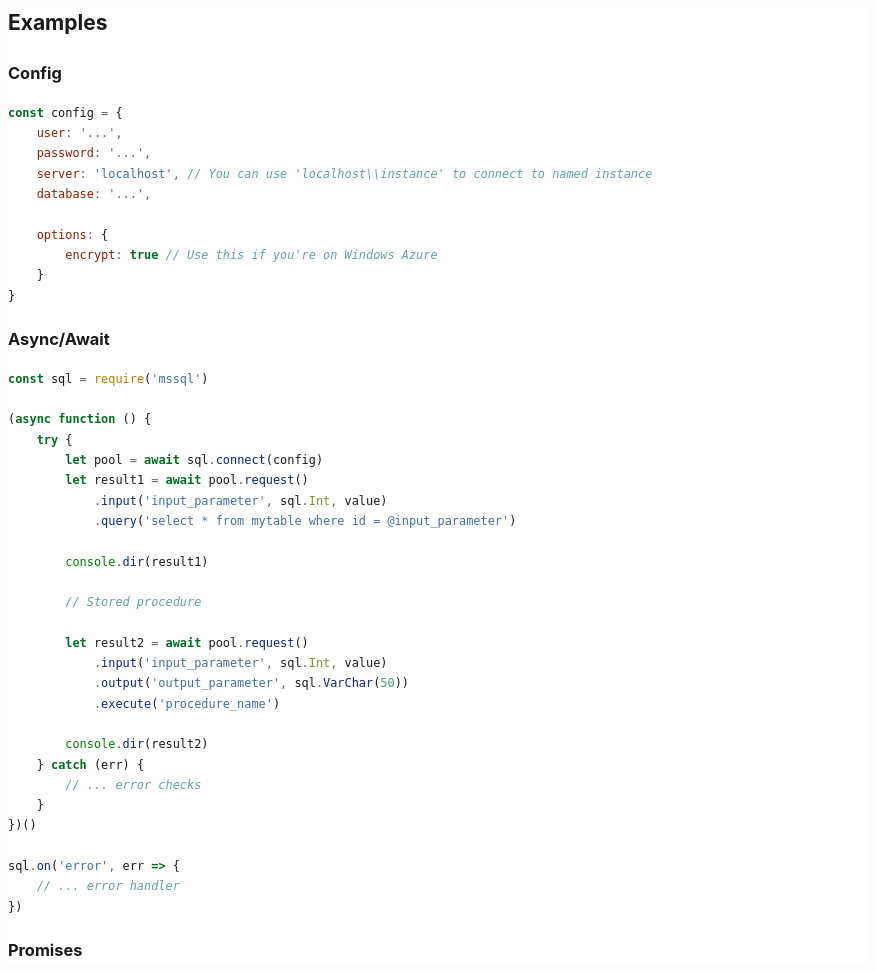 ## Examples

### Config

```javascript
const config = {
    user: '...',
    password: '...',
    server: 'localhost', // You can use 'localhost\\instance' to connect to named instance
    database: '...',

    options: {
        encrypt: true // Use this if you're on Windows Azure
    }
}
```


### Async/Await

```javascript
const sql = require('mssql')

(async function () {
    try {
        let pool = await sql.connect(config)
        let result1 = await pool.request()
            .input('input_parameter', sql.Int, value)
            .query('select * from mytable where id = @input_parameter')
            
        console.dir(result1)
    
        // Stored procedure
        
        let result2 = await pool.request()
            .input('input_parameter', sql.Int, value)
            .output('output_parameter', sql.VarChar(50))
            .execute('procedure_name')
        
        console.dir(result2)
    } catch (err) {
        // ... error checks
    }
})()

sql.on('error', err => {
    // ... error handler
})
```

### Promises
